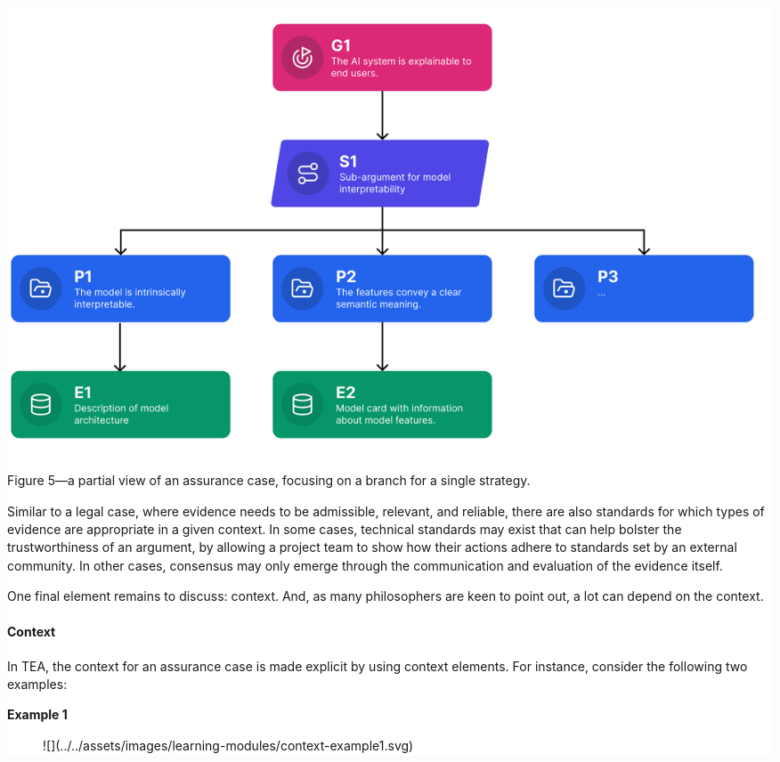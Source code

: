   ![](../../assets/images/learning-modules/001-01-figure5.svg)
  <figcaption>Figure 5—a partial view of an assurance case, focusing on a branch for a single strategy.</figcaption>
</figure>

Similar to a legal case, where evidence needs to be admissible, relevant, and reliable, there are also standards for which types of evidence are appropriate in a given context. In some cases, technical standards may exist that can help bolster the trustworthiness of an argument, by allowing a project team to show how their actions adhere to standards set by an external community.
In other cases, consensus may only emerge through the communication and evaluation of the evidence itself.

One final element remains to discuss: context.
And, as many philosophers are keen to point out, a lot can depend on the context.

#### Context

In TEA, the context for an assurance case is made explicit by using context elements.
For instance, consider the following two examples:

**Example 1**

<figure markdown="span">
  ![](../../assets/images/learning-modules/context-example1.svg)